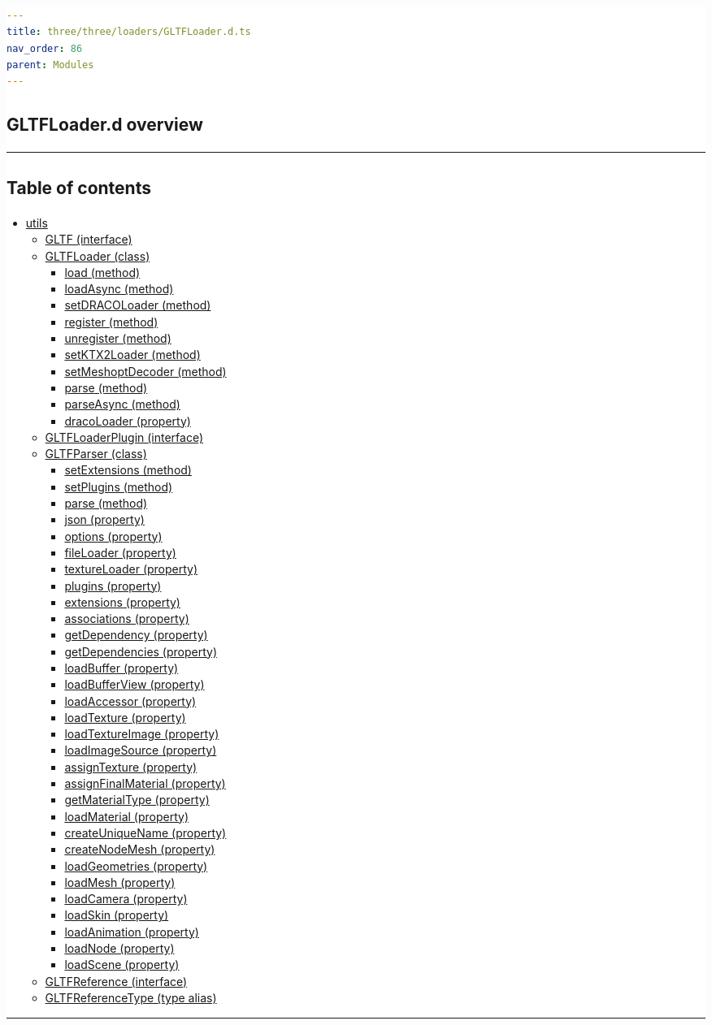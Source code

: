```yaml
---
title: three/three/loaders/GLTFLoader.d.ts
nav_order: 86
parent: Modules
---
```


## GLTFLoader.d overview

---

<h2 class="text-delta">Table of contents</h2>

- [utils](#utils)
  - [GLTF (interface)](#gltf-interface)
  - [GLTFLoader (class)](#gltfloader-class)
    - [load (method)](#load-method)
    - [loadAsync (method)](#loadasync-method)
    - [setDRACOLoader (method)](#setdracoloader-method)
    - [register (method)](#register-method)
    - [unregister (method)](#unregister-method)
    - [setKTX2Loader (method)](#setktx2loader-method)
    - [setMeshoptDecoder (method)](#setmeshoptdecoder-method)
    - [parse (method)](#parse-method)
    - [parseAsync (method)](#parseasync-method)
    - [dracoLoader (property)](#dracoloader-property)
  - [GLTFLoaderPlugin (interface)](#gltfloaderplugin-interface)
  - [GLTFParser (class)](#gltfparser-class)
    - [setExtensions (method)](#setextensions-method)
    - [setPlugins (method)](#setplugins-method)
    - [parse (method)](#parse-method-1)
    - [json (property)](#json-property)
    - [options (property)](#options-property)
    - [fileLoader (property)](#fileloader-property)
    - [textureLoader (property)](#textureloader-property)
    - [plugins (property)](#plugins-property)
    - [extensions (property)](#extensions-property)
    - [associations (property)](#associations-property)
    - [getDependency (property)](#getdependency-property)
    - [getDependencies (property)](#getdependencies-property)
    - [loadBuffer (property)](#loadbuffer-property)
    - [loadBufferView (property)](#loadbufferview-property)
    - [loadAccessor (property)](#loadaccessor-property)
    - [loadTexture (property)](#loadtexture-property)
    - [loadTextureImage (property)](#loadtextureimage-property)
    - [loadImageSource (property)](#loadimagesource-property)
    - [assignTexture (property)](#assigntexture-property)
    - [assignFinalMaterial (property)](#assignfinalmaterial-property)
    - [getMaterialType (property)](#getmaterialtype-property)
    - [loadMaterial (property)](#loadmaterial-property)
    - [createUniqueName (property)](#createuniquename-property)
    - [createNodeMesh (property)](#createnodemesh-property)
    - [loadGeometries (property)](#loadgeometries-property)
    - [loadMesh (property)](#loadmesh-property)
    - [loadCamera (property)](#loadcamera-property)
    - [loadSkin (property)](#loadskin-property)
    - [loadAnimation (property)](#loadanimation-property)
    - [loadNode (property)](#loadnode-property)
    - [loadScene (property)](#loadscene-property)
  - [GLTFReference (interface)](#gltfreference-interface)
  - [GLTFReferenceType (type alias)](#gltfreferencetype-type-alias)

---